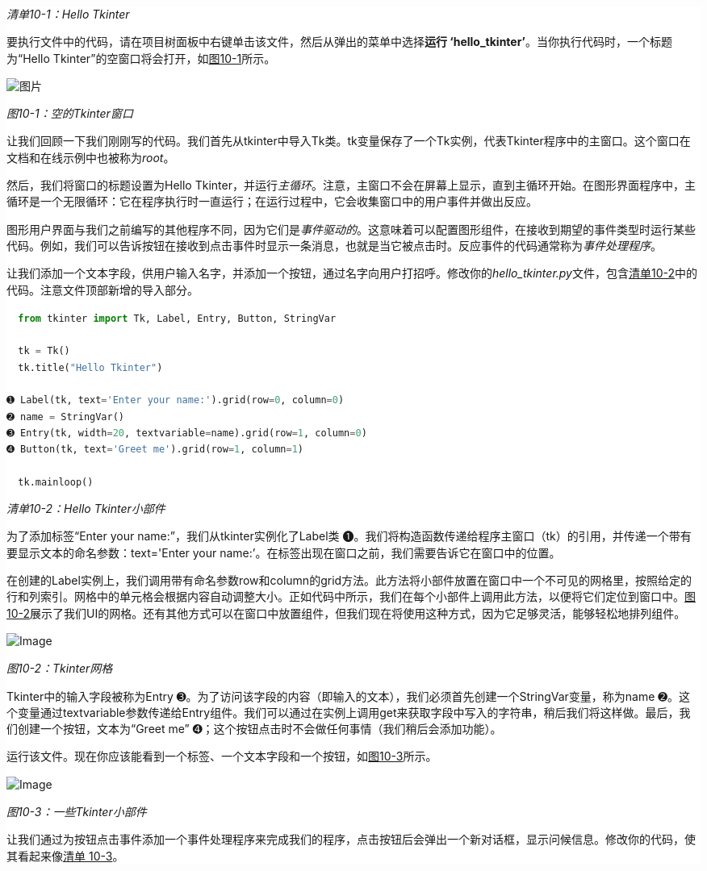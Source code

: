 *清单10-1：Hello Tkinter*

要执行文件中的代码，请在项目树面板中右键单击该文件，然后从弹出的菜单中选择**运行 ‘hello_tkinter’**。当你执行代码时，一个标题为“Hello Tkinter”的空窗口将会打开，如[图10-1](ch10.xhtml#ch10fig1)所示。

![图片](../images/10fig01.jpg)

*图10-1：空的Tkinter窗口*

让我们回顾一下我们刚刚写的代码。我们首先从tkinter中导入Tk类。tk变量保存了一个Tk实例，代表Tkinter程序中的主窗口。这个窗口在文档和在线示例中也被称为*root*。

然后，我们将窗口的标题设置为Hello Tkinter，并运行*主循环*。注意，主窗口不会在屏幕上显示，直到主循环开始。在图形界面程序中，主循环是一个无限循环：它在程序执行时一直运行；在运行过程中，它会收集窗口中的用户事件并做出反应。

图形用户界面与我们之前编写的其他程序不同，因为它们是*事件驱动的*。这意味着可以配置图形组件，在接收到期望的事件类型时运行某些代码。例如，我们可以告诉按钮在接收到点击事件时显示一条消息，也就是当它被点击时。反应事件的代码通常称为*事件处理程序*。

让我们添加一个文本字段，供用户输入名字，并添加一个按钮，通过名字向用户打招呼。修改你的*hello_tkinter.py*文件，包含[清单10-2](ch10.xhtml#ch10lis2)中的代码。注意文件顶部新增的导入部分。

```py
  from tkinter import Tk, Label, Entry, Button, StringVar

  tk = Tk()
  tk.title("Hello Tkinter")

➊ Label(tk, text='Enter your name:').grid(row=0, column=0)
➋ name = StringVar()
➌ Entry(tk, width=20, textvariable=name).grid(row=1, column=0)
➍ Button(tk, text='Greet me').grid(row=1, column=1)

  tk.mainloop()
```

*清单10-2：Hello Tkinter小部件*

为了添加标签“Enter your name:”，我们从tkinter实例化了Label类 ➊。我们将构造函数传递给程序主窗口（tk）的引用，并传递一个带有要显示文本的命名参数：text='Enter your name:’。在标签出现在窗口之前，我们需要告诉它在窗口中的位置。

在创建的Label实例上，我们调用带有命名参数row和column的grid方法。此方法将小部件放置在窗口中一个不可见的网格里，按照给定的行和列索引。网格中的单元格会根据内容自动调整大小。正如代码中所示，我们在每个小部件上调用此方法，以便将它们定位到窗口中。[图10-2](ch10.xhtml#ch10fig2)展示了我们UI的网格。还有其他方式可以在窗口中放置组件，但我们现在将使用这种方式，因为它足够灵活，能够轻松地排列组件。

![Image](../images/10fig02.jpg)

*图10-2：Tkinter网格*

Tkinter中的输入字段被称为Entry ➌。为了访问该字段的内容（即输入的文本），我们必须首先创建一个StringVar变量，称为name ➋。这个变量通过textvariable参数传递给Entry组件。我们可以通过在实例上调用get来获取字段中写入的字符串，稍后我们将这样做。最后，我们创建一个按钮，文本为“Greet me” ➍；这个按钮点击时不会做任何事情（我们稍后会添加功能）。

运行该文件。现在你应该能看到一个标签、一个文本字段和一个按钮，如[图10-3](ch10.xhtml#ch10fig3)所示。

![Image](../images/10fig03.jpg)

*图10-3：一些Tkinter小部件*

让我们通过为按钮点击事件添加一个事件处理程序来完成我们的程序，点击按钮后会弹出一个新对话框，显示问候信息。修改你的代码，使其看起来像[清单 10-3](ch10.xhtml#ch10lis3)。
